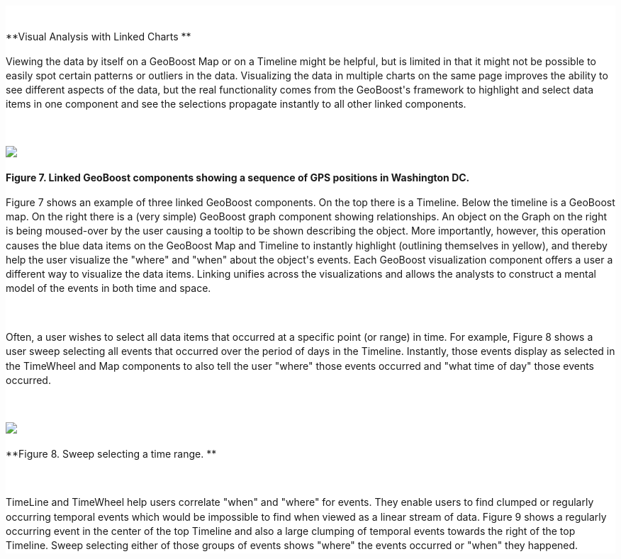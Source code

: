 

 



**Visual Analysis with Linked Charts **



Viewing the data by itself on a GeoBoost Map or on a Timeline might be helpful, but is limited in that it might not be possible to easily spot certain patterns or outliers in the data. Visualizing the data in multiple charts on the same page improves the ability to see different aspects of the data, but the real functionality comes from the GeoBoost's framework to highlight and select data items in one component and see the selections propagate instantly to all other linked components.



 



![](/content/binary/071407_0249_ExtendingMa7.jpg)



**Figure 7. Linked GeoBoost components showing a sequence of GPS positions in Washington DC.**



Figure 7 shows an example of three linked GeoBoost components. On the top there is a Timeline. Below the timeline is a GeoBoost map. On the right there is a (very simple) GeoBoost graph component showing relationships. An object on the Graph on the right is being moused-over by the user causing a tooltip to be shown describing the object. More importantly, however, this operation causes the blue data items on the GeoBoost Map and Timeline to instantly highlight (outlining themselves in yellow), and thereby help the user visualize the "where" and "when" about the object's events. Each GeoBoost visualization component offers a user a different way to visualize the data items. Linking unifies across the visualizations and allows the analysts to construct a mental model of the events in both time and space.



 



Often, a user wishes to select all data items that occurred at a specific point (or range) in time. For example, Figure 8 shows a user sweep selecting all events that occurred over the period of days in the Timeline. Instantly, those events display as selected in the TimeWheel and Map components to also tell the user "where" those events occurred and "what time of day" those events occurred.



 



![](/content/binary/071407_0249_ExtendingMa8.jpg)



**Figure 8. Sweep selecting a time range. **



 



TimeLine and TimeWheel help users correlate "when" and "where" for events. They enable users to find clumped or regularly occurring temporal events which would be impossible to find when viewed as a linear stream of data. Figure 9 shows a regularly occurring event in the center of the top Timeline and also a large clumping of temporal events towards the right of the top Timeline. Sweep selecting either of those groups of events shows "where" the events occurred or "when" they happened.
